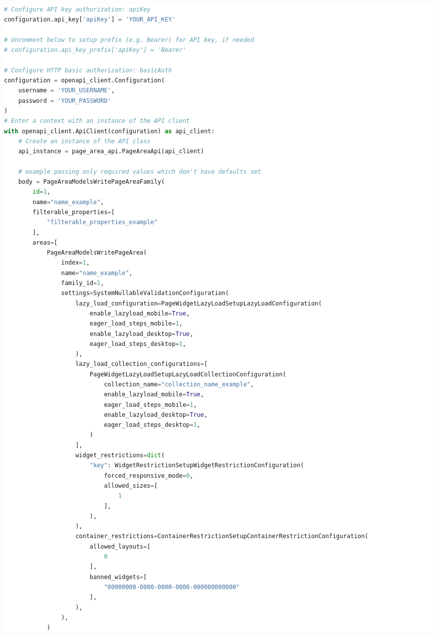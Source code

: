 ```python
# Configure API key authorization: apiKey
configuration.api_key['apiKey'] = 'YOUR_API_KEY'

# Uncomment below to setup prefix (e.g. Bearer) for API key, if needed
# configuration.api_key_prefix['apiKey'] = 'Bearer'

# Configure HTTP basic authorization: basicAuth
configuration = openapi_client.Configuration(
    username = 'YOUR_USERNAME',
    password = 'YOUR_PASSWORD'
)
# Enter a context with an instance of the API client
with openapi_client.ApiClient(configuration) as api_client:
    # Create an instance of the API class
    api_instance = page_area_api.PageAreaApi(api_client)

    # example passing only required values which don't have defaults set
    body = PageAreaModelsWritePageAreaFamily(
        id=1,
        name="name_example",
        filterable_properties=[
            "filterable_properties_example"
        ],
        areas=[
            PageAreaModelsWritePageArea(
                index=1,
                name="name_example",
                family_id=1,
                settings=SystemNullableValidationConfiguration(
                    lazy_load_configuration=PageWidgetLazyLoadSetupLazyLoadConfiguration(
                        enable_lazyload_mobile=True,
                        eager_load_steps_mobile=1,
                        enable_lazyload_desktop=True,
                        eager_load_steps_desktop=1,
                    ),
                    lazy_load_collection_configurations=[
                        PageWidgetLazyLoadSetupLazyLoadCollectionConfiguration(
                            collection_name="collection_name_example",
                            enable_lazyload_mobile=True,
                            eager_load_steps_mobile=1,
                            enable_lazyload_desktop=True,
                            eager_load_steps_desktop=1,
                        )
                    ],
                    widget_restrictions=dict(
                        "key": WidgetRestrictionSetupWidgetRestrictionConfiguration(
                            forced_responsive_mode=0,
                            allowed_sizes=[
                                1
                            ],
                        ),
                    ),
                    container_restrictions=ContainerRestrictionSetupContainerRestrictionConfiguration(
                        allowed_layouts=[
                            0
                        ],
                        banned_widgets=[
                            "00000000-0000-0000-0000-000000000000"
                        ],
                    ),
                ),
            )
```